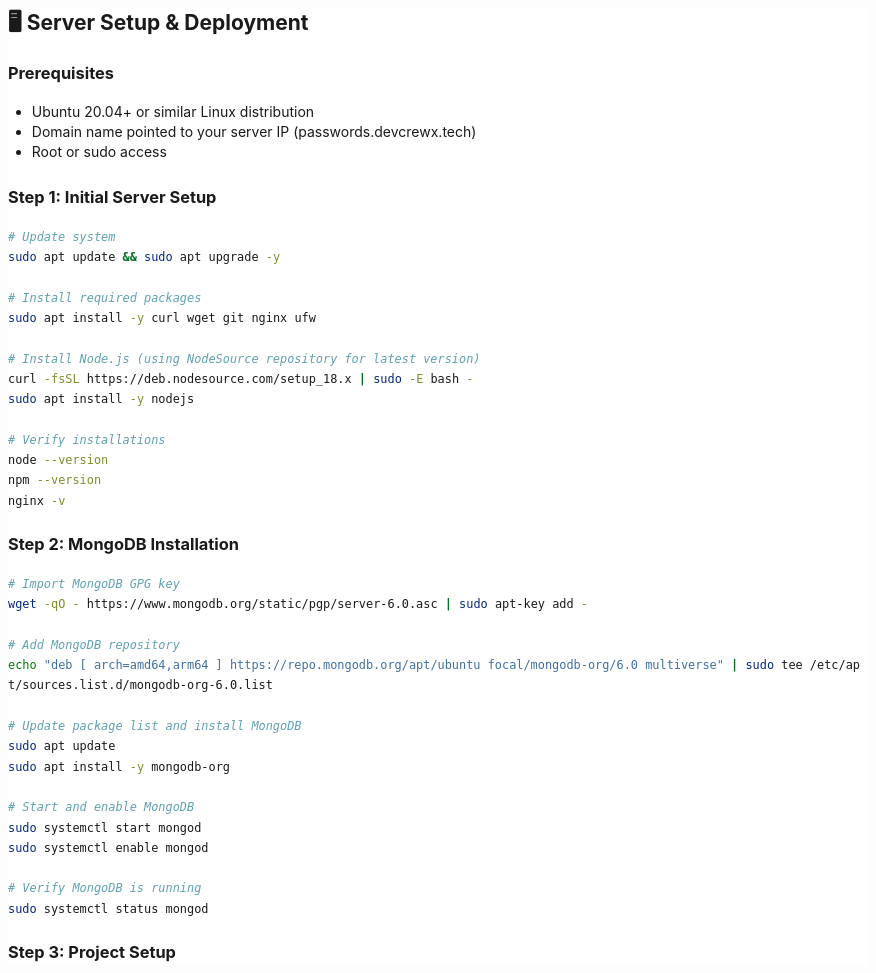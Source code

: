 
## 🖥️ Server Setup & Deployment

### Prerequisites

- Ubuntu 20.04+ or similar Linux distribution
- Domain name pointed to your server IP (passwords.devcrewx.tech)
- Root or sudo access

### Step 1: Initial Server Setup

```bash
# Update system
sudo apt update && sudo apt upgrade -y

# Install required packages
sudo apt install -y curl wget git nginx ufw

# Install Node.js (using NodeSource repository for latest version)
curl -fsSL https://deb.nodesource.com/setup_18.x | sudo -E bash -
sudo apt install -y nodejs

# Verify installations
node --version
npm --version
nginx -v
```

### Step 2: MongoDB Installation

```bash
# Import MongoDB GPG key
wget -qO - https://www.mongodb.org/static/pgp/server-6.0.asc | sudo apt-key add -

# Add MongoDB repository
echo "deb [ arch=amd64,arm64 ] https://repo.mongodb.org/apt/ubuntu focal/mongodb-org/6.0 multiverse" | sudo tee /etc/apt/sources.list.d/mongodb-org-6.0.list

# Update package list and install MongoDB
sudo apt update
sudo apt install -y mongodb-org

# Start and enable MongoDB
sudo systemctl start mongod
sudo systemctl enable mongod

# Verify MongoDB is running
sudo systemctl status mongod
```

### Step 3: Project Setup
